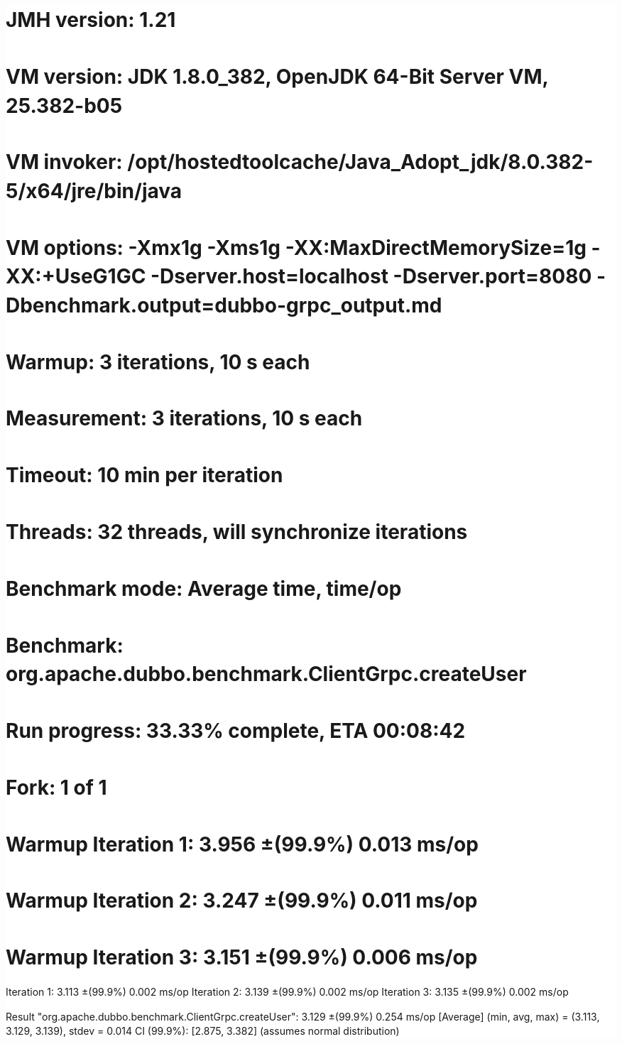 
# JMH version: 1.21
# VM version: JDK 1.8.0_382, OpenJDK 64-Bit Server VM, 25.382-b05
# VM invoker: /opt/hostedtoolcache/Java_Adopt_jdk/8.0.382-5/x64/jre/bin/java
# VM options: -Xmx1g -Xms1g -XX:MaxDirectMemorySize=1g -XX:+UseG1GC -Dserver.host=localhost -Dserver.port=8080 -Dbenchmark.output=dubbo-grpc_output.md
# Warmup: 3 iterations, 10 s each
# Measurement: 3 iterations, 10 s each
# Timeout: 10 min per iteration
# Threads: 32 threads, will synchronize iterations
# Benchmark mode: Average time, time/op
# Benchmark: org.apache.dubbo.benchmark.ClientGrpc.createUser

# Run progress: 33.33% complete, ETA 00:08:42
# Fork: 1 of 1
# Warmup Iteration   1: 3.956 ±(99.9%) 0.013 ms/op
# Warmup Iteration   2: 3.247 ±(99.9%) 0.011 ms/op
# Warmup Iteration   3: 3.151 ±(99.9%) 0.006 ms/op
Iteration   1: 3.113 ±(99.9%) 0.002 ms/op
Iteration   2: 3.139 ±(99.9%) 0.002 ms/op
Iteration   3: 3.135 ±(99.9%) 0.002 ms/op


Result "org.apache.dubbo.benchmark.ClientGrpc.createUser":
  3.129 ±(99.9%) 0.254 ms/op [Average]
  (min, avg, max) = (3.113, 3.129, 3.139), stdev = 0.014
  CI (99.9%): [2.875, 3.382] (assumes normal distribution)
